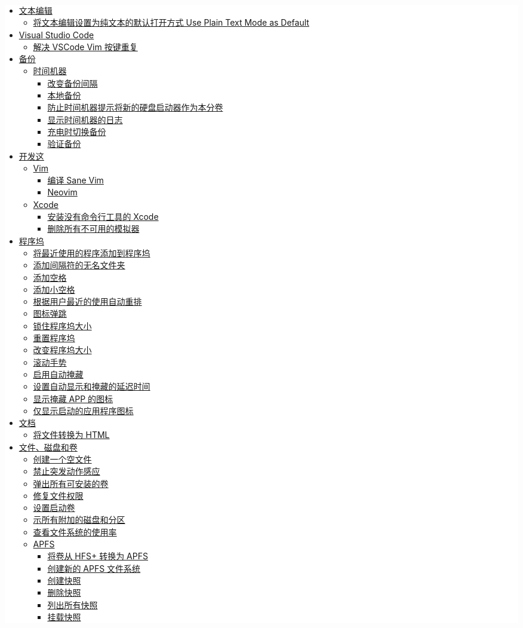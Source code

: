   - [文本编辑](#%E6%96%87%E6%9C%AC%E7%BC%96%E8%BE%91)
    - [将文本编辑设置为纯文本的默认打开方式 Use Plain Text Mode as Default](#%E5%B0%86%E6%96%87%E6%9C%AC%E7%BC%96%E8%BE%91%E8%AE%BE%E7%BD%AE%E4%B8%BA%E7%BA%AF%E6%96%87%E6%9C%AC%E7%9A%84%E9%BB%98%E8%AE%A4%E6%89%93%E5%BC%80%E6%96%B9%E5%BC%8F-use-plain-text-mode-as-default)
  - [Visual Studio Code](#visual-studio-code)
    - [解决 VSCode Vim 按键重复](#%E8%A7%A3%E5%86%B3-vscode-vim-%E6%8C%89%E9%94%AE%E9%87%8D%E5%A4%8D)
- [备份](#%E5%A4%87%E4%BB%BD)
  - [时间机器](#%E6%97%B6%E9%97%B4%E6%9C%BA%E5%99%A8)
    - [改变备份间隔](#%E6%94%B9%E5%8F%98%E5%A4%87%E4%BB%BD%E9%97%B4%E9%9A%94)
    - [本地备份](#%E6%9C%AC%E5%9C%B0%E5%A4%87%E4%BB%BD)
    - [防止时间机器提示将新的硬盘启动器作为本分卷](#%E9%98%B2%E6%AD%A2%E6%97%B6%E9%97%B4%E6%9C%BA%E5%99%A8%E6%8F%90%E7%A4%BA%E5%B0%86%E6%96%B0%E7%9A%84%E7%A1%AC%E7%9B%98%E5%90%AF%E5%8A%A8%E5%99%A8%E4%BD%9C%E4%B8%BA%E6%9C%AC%E5%88%86%E5%8D%B7)
    - [显示时间机器的日志](#%E6%98%BE%E7%A4%BA%E6%97%B6%E9%97%B4%E6%9C%BA%E5%99%A8%E7%9A%84%E6%97%A5%E5%BF%97)
    - [充电时切换备份](#%E5%85%85%E7%94%B5%E6%97%B6%E5%88%87%E6%8D%A2%E5%A4%87%E4%BB%BD)
    - [验证备份](#%E9%AA%8C%E8%AF%81%E5%A4%87%E4%BB%BD)
- [开发这](#%E5%BC%80%E5%8F%91%E8%BF%99)
  - [Vim](#vim)
    - [编译 Sane Vim](#%E7%BC%96%E8%AF%91-sane-vim)
    - [Neovim](#neovim)
  - [Xcode](#xcode)
    - [安装没有命令行工具的 Xcode](#%E5%AE%89%E8%A3%85%E6%B2%A1%E6%9C%89%E5%91%BD%E4%BB%A4%E8%A1%8C%E5%B7%A5%E5%85%B7%E7%9A%84-xcode)
    - [删除所有不可用的模拟器](#%E5%88%A0%E9%99%A4%E6%89%80%E6%9C%89%E4%B8%8D%E5%8F%AF%E7%94%A8%E7%9A%84%E6%A8%A1%E6%8B%9F%E5%99%A8)
- [程序坞](#%E7%A8%8B%E5%BA%8F%E5%9D%9E)
  - [将最近使用的程序添加到程序坞](#%E5%B0%86%E6%9C%80%E8%BF%91%E4%BD%BF%E7%94%A8%E7%9A%84%E7%A8%8B%E5%BA%8F%E6%B7%BB%E5%8A%A0%E5%88%B0%E7%A8%8B%E5%BA%8F%E5%9D%9E)
  - [添加间隔符的无名文件夹](#%E6%B7%BB%E5%8A%A0%E9%97%B4%E9%9A%94%E7%AC%A6%E7%9A%84%E6%97%A0%E5%90%8D%E6%96%87%E4%BB%B6%E5%A4%B9)
  - [添加空格](#%E6%B7%BB%E5%8A%A0%E7%A9%BA%E6%A0%BC)
  - [添加小空格](#%E6%B7%BB%E5%8A%A0%E5%B0%8F%E7%A9%BA%E6%A0%BC)
  - [根据用户最近的使用自动重排](#%E6%A0%B9%E6%8D%AE%E7%94%A8%E6%88%B7%E6%9C%80%E8%BF%91%E7%9A%84%E4%BD%BF%E7%94%A8%E8%87%AA%E5%8A%A8%E9%87%8D%E6%8E%92)
  - [图标弹跳](#%E5%9B%BE%E6%A0%87%E5%BC%B9%E8%B7%B3)
  - [锁住程序坞大小](#%E9%94%81%E4%BD%8F%E7%A8%8B%E5%BA%8F%E5%9D%9E%E5%A4%A7%E5%B0%8F)
  - [重置程序坞](#%E9%87%8D%E7%BD%AE%E7%A8%8B%E5%BA%8F%E5%9D%9E)
  - [改变程序坞大小](#%E6%94%B9%E5%8F%98%E7%A8%8B%E5%BA%8F%E5%9D%9E%E5%A4%A7%E5%B0%8F)
  - [滚动手势](#%E6%BB%9A%E5%8A%A8%E6%89%8B%E5%8A%BF)
  - [启用自动掩藏](#%E5%90%AF%E7%94%A8%E8%87%AA%E5%8A%A8%E6%8E%A9%E8%97%8F)
  - [设置自动显示和掩藏的延迟时间](#%E8%AE%BE%E7%BD%AE%E8%87%AA%E5%8A%A8%E6%98%BE%E7%A4%BA%E5%92%8C%E6%8E%A9%E8%97%8F%E7%9A%84%E5%BB%B6%E8%BF%9F%E6%97%B6%E9%97%B4)
  - [显示掩藏 APP 的图标](#%E6%98%BE%E7%A4%BA%E6%8E%A9%E8%97%8F-app-%E7%9A%84%E5%9B%BE%E6%A0%87)
  - [仅显示启动的应用程序图标](#%E4%BB%85%E6%98%BE%E7%A4%BA%E5%90%AF%E5%8A%A8%E7%9A%84%E5%BA%94%E7%94%A8%E7%A8%8B%E5%BA%8F%E5%9B%BE%E6%A0%87)
- [文档](#%E6%96%87%E6%A1%A3)
  - [将文件转换为 HTML](#%E5%B0%86%E6%96%87%E4%BB%B6%E8%BD%AC%E6%8D%A2%E4%B8%BA-html)
- [文件、磁盘和卷](#%E6%96%87%E4%BB%B6%E7%A3%81%E7%9B%98%E5%92%8C%E5%8D%B7)
  - [创建一个空文件](#%E5%88%9B%E5%BB%BA%E4%B8%80%E4%B8%AA%E7%A9%BA%E6%96%87%E4%BB%B6)
  - [禁止突发动作感应](#%E7%A6%81%E6%AD%A2%E7%AA%81%E5%8F%91%E5%8A%A8%E4%BD%9C%E6%84%9F%E5%BA%94)
  - [弹出所有可安装的卷](#%E5%BC%B9%E5%87%BA%E6%89%80%E6%9C%89%E5%8F%AF%E5%AE%89%E8%A3%85%E7%9A%84%E5%8D%B7)
  - [修复文件权限](#%E4%BF%AE%E5%A4%8D%E6%96%87%E4%BB%B6%E6%9D%83%E9%99%90)
  - [设置启动卷](#%E8%AE%BE%E7%BD%AE%E5%90%AF%E5%8A%A8%E5%8D%B7)
  - [示所有附加的磁盘和分区](#%E7%A4%BA%E6%89%80%E6%9C%89%E9%99%84%E5%8A%A0%E7%9A%84%E7%A3%81%E7%9B%98%E5%92%8C%E5%88%86%E5%8C%BA)
  - [查看文件系统的使用率](#%E6%9F%A5%E7%9C%8B%E6%96%87%E4%BB%B6%E7%B3%BB%E7%BB%9F%E7%9A%84%E4%BD%BF%E7%94%A8%E7%8E%87)
  - [APFS](#apfs)
    - [将卷从 HFS+ 转换为 APFS](#%E5%B0%86%E5%8D%B7%E4%BB%8E-hfs-%E8%BD%AC%E6%8D%A2%E4%B8%BA-apfs)
    - [创建新的 APFS 文件系统](#%E5%88%9B%E5%BB%BA%E6%96%B0%E7%9A%84-apfs-%E6%96%87%E4%BB%B6%E7%B3%BB%E7%BB%9F)
    - [创建快照](#%E5%88%9B%E5%BB%BA%E5%BF%AB%E7%85%A7)
    - [删除快照](#%E5%88%A0%E9%99%A4%E5%BF%AB%E7%85%A7)
    - [列出所有快照](#%E5%88%97%E5%87%BA%E6%89%80%E6%9C%89%E5%BF%AB%E7%85%A7)
    - [挂载快照](#%E6%8C%82%E8%BD%BD%E5%BF%AB%E7%85%A7)